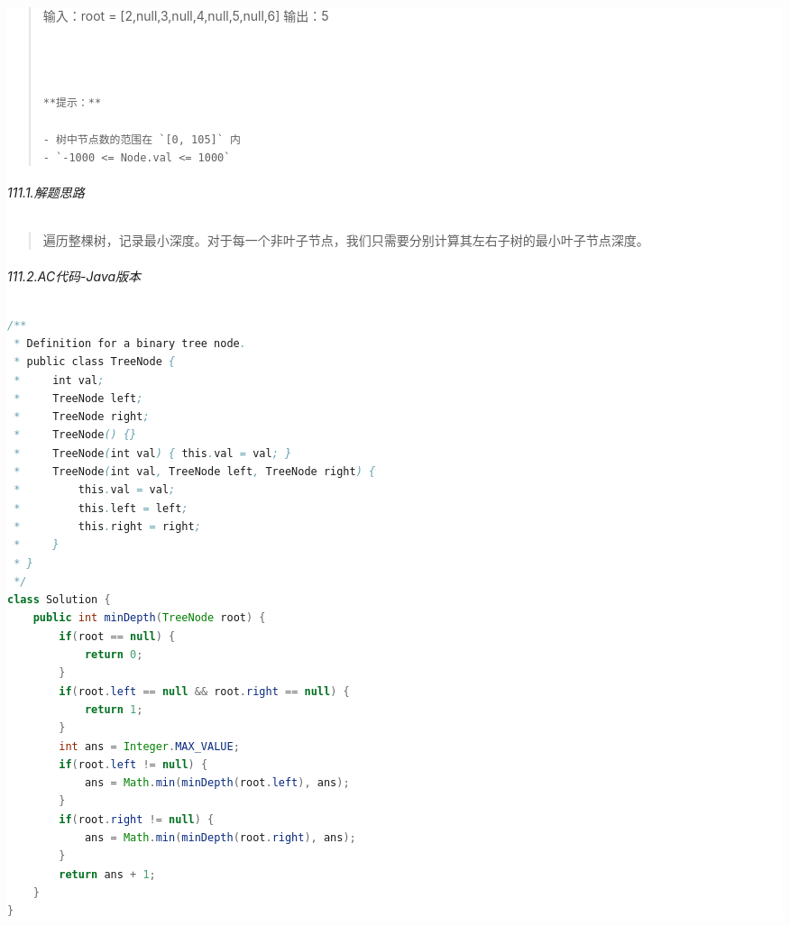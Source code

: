 >输入：root = [2,null,3,null,4,null,5,null,6]
>输出：5
>```
>
> 
>
>**提示：**
>
>- 树中节点数的范围在 `[0, 105]` 内
>- `-1000 <= Node.val <= 1000`

###### 111.1.解题思路

>遍历整棵树，记录最小深度。对于每一个非叶子节点，我们只需要分别计算其左右子树的最小叶子节点深度。

###### 111.2.AC代码-Java版本

```java
/**
 * Definition for a binary tree node.
 * public class TreeNode {
 *     int val;
 *     TreeNode left;
 *     TreeNode right;
 *     TreeNode() {}
 *     TreeNode(int val) { this.val = val; }
 *     TreeNode(int val, TreeNode left, TreeNode right) {
 *         this.val = val;
 *         this.left = left;
 *         this.right = right;
 *     }
 * }
 */
class Solution {
    public int minDepth(TreeNode root) {
        if(root == null) {
            return 0;
        }
        if(root.left == null && root.right == null) {
            return 1;
        }
        int ans = Integer.MAX_VALUE;
        if(root.left != null) {
            ans = Math.min(minDepth(root.left), ans);
        }
        if(root.right != null) {
            ans = Math.min(minDepth(root.right), ans);
        }
        return ans + 1;
    }
}
```
